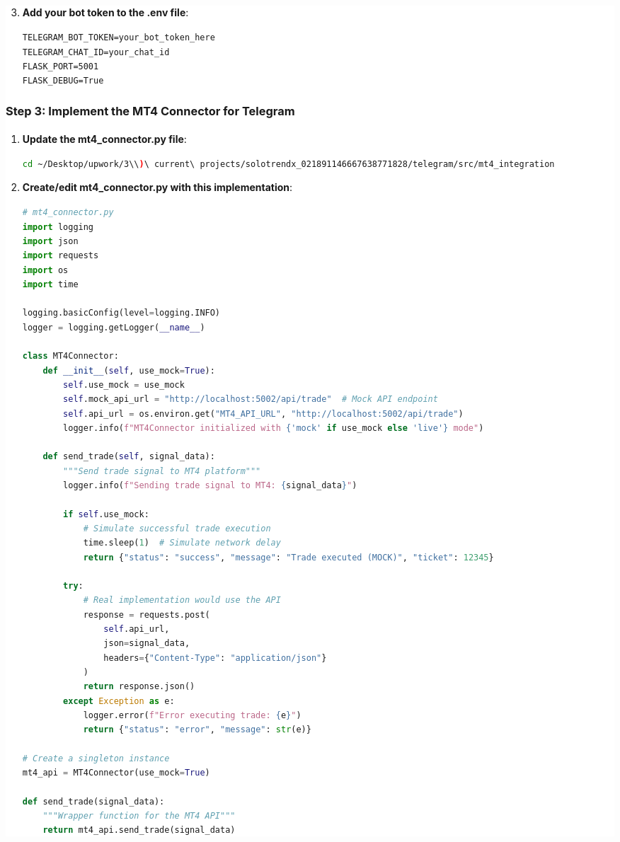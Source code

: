 3. **Add your bot token to the .env file**:
   ```
   TELEGRAM_BOT_TOKEN=your_bot_token_here
   TELEGRAM_CHAT_ID=your_chat_id
   FLASK_PORT=5001
   FLASK_DEBUG=True
   ```

### Step 3: Implement the MT4 Connector for Telegram

1. **Update the mt4_connector.py file**:
   ```bash
   cd ~/Desktop/upwork/3\\)\ current\ projects/solotrendx_021891146667638771828/telegram/src/mt4_integration
   ```

2. **Create/edit mt4_connector.py with this implementation**:
   ```python
   # mt4_connector.py
   import logging
   import json
   import requests
   import os
   import time
   
   logging.basicConfig(level=logging.INFO)
   logger = logging.getLogger(__name__)
   
   class MT4Connector:
       def __init__(self, use_mock=True):
           self.use_mock = use_mock
           self.mock_api_url = "http://localhost:5002/api/trade"  # Mock API endpoint
           self.api_url = os.environ.get("MT4_API_URL", "http://localhost:5002/api/trade")
           logger.info(f"MT4Connector initialized with {'mock' if use_mock else 'live'} mode")
   
       def send_trade(self, signal_data):
           """Send trade signal to MT4 platform"""
           logger.info(f"Sending trade signal to MT4: {signal_data}")
           
           if self.use_mock:
               # Simulate successful trade execution
               time.sleep(1)  # Simulate network delay
               return {"status": "success", "message": "Trade executed (MOCK)", "ticket": 12345}
           
           try:
               # Real implementation would use the API
               response = requests.post(
                   self.api_url,
                   json=signal_data,
                   headers={"Content-Type": "application/json"}
               )
               return response.json()
           except Exception as e:
               logger.error(f"Error executing trade: {e}")
               return {"status": "error", "message": str(e)}
               
   # Create a singleton instance
   mt4_api = MT4Connector(use_mock=True)
   
   def send_trade(signal_data):
       """Wrapper function for the MT4 API"""
       return mt4_api.send_trade(signal_data)
   ```
